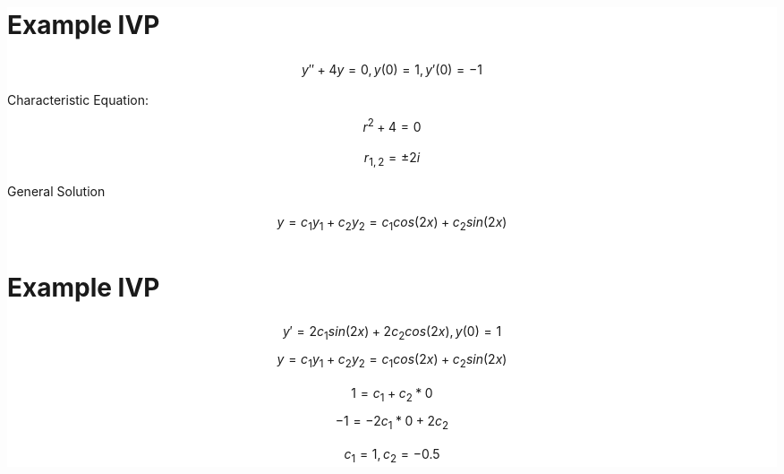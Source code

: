 # Example IVP 

$$y''+4y=0, y(0)=1, y'(0)=-1$$

Characteristic Equation: 
$$r^2 + 4 = 0$$

$$r_{1,2} = \pm 2i$$

General Solution

$$y=c_1y_1 + c_2y_2 = c_1cos(2x) + c_2sin(2x)$$

# Example IVP

$$y' = 2c_1sin(2x) + 2c_2cos(2x), y(0)=1$$
$$y=c_1y_1 + c_2y_2 = c_1cos(2x) + c_2sin(2x)$$

$$1 = c_1 + c_2 * 0$$
$$-1 = -2c_1 * 0 + 2c_2$$

$$c_1 = 1, c_2 = -0.5$$
